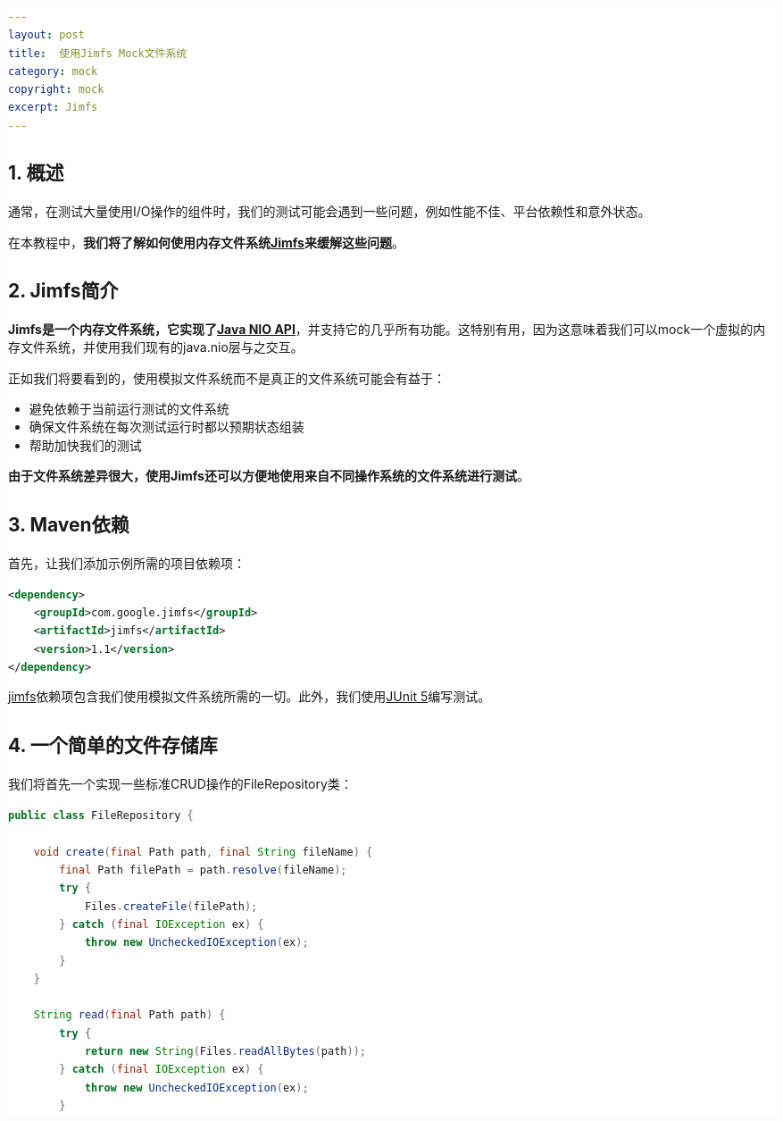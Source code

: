 ```yaml
---
layout: post
title:  使用Jimfs Mock文件系统
category: mock
copyright: mock
excerpt: Jimfs
---
```


## 1. 概述

通常，在测试大量使用I/O操作的组件时，我们的测试可能会遇到一些问题，例如性能不佳、平台依赖性和意外状态。

在本教程中，**我们将了解如何使用内存文件系统[Jimfs](https://github.com/google/jimfs)来缓解这些问题**。

## 2. Jimfs简介

**Jimfs是一个内存文件系统，它实现了[Java NIO API](https://www.baeldung.com/java-nio-2-file-api)**，并支持它的几乎所有功能。这特别有用，因为这意味着我们可以mock一个虚拟的内存文件系统，并使用我们现有的java.nio层与之交互。

正如我们将要看到的，使用模拟文件系统而不是真正的文件系统可能会有益于：

-   避免依赖于当前运行测试的文件系统
-   确保文件系统在每次测试运行时都以预期状态组装
-   帮助加快我们的测试

**由于文件系统差异很大，使用Jimfs还可以方便地使用来自不同操作系统的文件系统进行测试**。

## 3. Maven依赖

首先，让我们添加示例所需的项目依赖项：

```xml
<dependency>
    <groupId>com.google.jimfs</groupId>
    <artifactId>jimfs</artifactId>
    <version>1.1</version>
</dependency>
```

[jimfs](https://central.sonatype.com/artifact/com.google.jimfs/jimfs/1.2)依赖项包含我们使用模拟文件系统所需的一切。此外，我们使用[JUnit 5](https://www.baeldung.com/junit-5)编写测试。

## 4. 一个简单的文件存储库

我们将首先一个实现一些标准CRUD操作的FileRepository类：

```java
public class FileRepository {

    void create(final Path path, final String fileName) {
        final Path filePath = path.resolve(fileName);
        try {
            Files.createFile(filePath);
        } catch (final IOException ex) {
            throw new UncheckedIOException(ex);
        }
    }

    String read(final Path path) {
        try {
            return new String(Files.readAllBytes(path));
        } catch (final IOException ex) {
            throw new UncheckedIOException(ex);
        }
```
